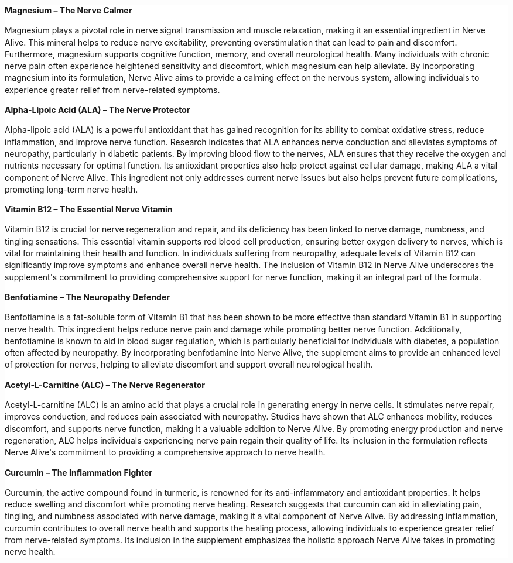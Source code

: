 **Magnesium – The Nerve Calmer**

Magnesium plays a pivotal role in nerve signal transmission and muscle relaxation, making it an essential ingredient in Nerve Alive. This mineral helps to reduce nerve excitability, preventing overstimulation that can lead to pain and discomfort. Furthermore, magnesium supports cognitive function, memory, and overall neurological health. Many individuals with chronic nerve pain often experience heightened sensitivity and discomfort, which magnesium can help alleviate. By incorporating magnesium into its formulation, Nerve Alive aims to provide a calming effect on the nervous system, allowing individuals to experience greater relief from nerve-related symptoms.

**Alpha-Lipoic Acid (ALA) – The Nerve Protector**

Alpha-lipoic acid (ALA) is a powerful antioxidant that has gained recognition for its ability to combat oxidative stress, reduce inflammation, and improve nerve function. Research indicates that ALA enhances nerve conduction and alleviates symptoms of neuropathy, particularly in diabetic patients. By improving blood flow to the nerves, ALA ensures that they receive the oxygen and nutrients necessary for optimal function. Its antioxidant properties also help protect against cellular damage, making ALA a vital component of Nerve Alive. This ingredient not only addresses current nerve issues but also helps prevent future complications, promoting long-term nerve health.

**Vitamin B12 – The Essential Nerve Vitamin**

Vitamin B12 is crucial for nerve regeneration and repair, and its deficiency has been linked to nerve damage, numbness, and tingling sensations. This essential vitamin supports red blood cell production, ensuring better oxygen delivery to nerves, which is vital for maintaining their health and function. In individuals suffering from neuropathy, adequate levels of Vitamin B12 can significantly improve symptoms and enhance overall nerve health. The inclusion of Vitamin B12 in Nerve Alive underscores the supplement's commitment to providing comprehensive support for nerve function, making it an integral part of the formula.

**Benfotiamine – The Neuropathy Defender**

Benfotiamine is a fat-soluble form of Vitamin B1 that has been shown to be more effective than standard Vitamin B1 in supporting nerve health. This ingredient helps reduce nerve pain and damage while promoting better nerve function. Additionally, benfotiamine is known to aid in blood sugar regulation, which is particularly beneficial for individuals with diabetes, a population often affected by neuropathy. By incorporating benfotiamine into Nerve Alive, the supplement aims to provide an enhanced level of protection for nerves, helping to alleviate discomfort and support overall neurological health.

**Acetyl-L-Carnitine (ALC) – The Nerve Regenerator**

Acetyl-L-carnitine (ALC) is an amino acid that plays a crucial role in generating energy in nerve cells. It stimulates nerve repair, improves conduction, and reduces pain associated with neuropathy. Studies have shown that ALC enhances mobility, reduces discomfort, and supports nerve function, making it a valuable addition to Nerve Alive. By promoting energy production and nerve regeneration, ALC helps individuals experiencing nerve pain regain their quality of life. Its inclusion in the formulation reflects Nerve Alive's commitment to providing a comprehensive approach to nerve health.

**Curcumin – The Inflammation Fighter**

Curcumin, the active compound found in turmeric, is renowned for its anti-inflammatory and antioxidant properties. It helps reduce swelling and discomfort while promoting nerve healing. Research suggests that curcumin can aid in alleviating pain, tingling, and numbness associated with nerve damage, making it a vital component of Nerve Alive. By addressing inflammation, curcumin contributes to overall nerve health and supports the healing process, allowing individuals to experience greater relief from nerve-related symptoms. Its inclusion in the supplement emphasizes the holistic approach Nerve Alive takes in promoting nerve health.
